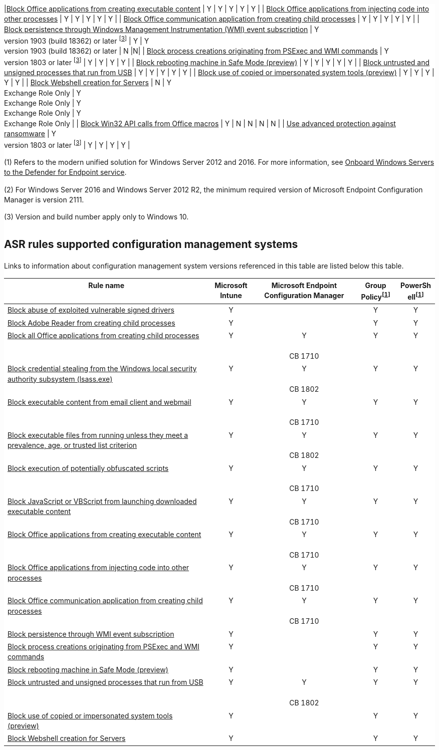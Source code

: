 |[Block Office applications from creating executable content](#block-office-applications-from-creating-executable-content) | Y | Y | Y | Y | Y |
| [Block Office applications from injecting code into other processes](#block-office-applications-from-injecting-code-into-other-processes)  | Y | Y | Y | Y | Y |
| [Block Office communication application from creating child processes](#block-office-communication-application-from-creating-child-processes) | Y | Y | Y | Y | Y |
| [Block persistence through Windows Management Instrumentation (WMI) event subscription](#block-persistence-through-wmi-event-subscription) | Y <br> version 1903 (build 18362) or later <sup>[[3](#fn1)]</sup> | Y | Y <br> version 1903 (build 18362) or later | N |N|
| [Block process creations originating from PSExec and WMI commands](#block-process-creations-originating-from-psexec-and-wmi-commands) | Y <br> version 1803 or later <sup>[[3](#fn1)]</sup> | Y | Y | Y | Y |
| [Block rebooting machine in Safe Mode (preview)](#block-rebooting-machine-in-safe-mode-preview) | Y | Y | Y | Y | Y |
| [Block untrusted and unsigned processes that run from USB](#block-untrusted-and-unsigned-processes-that-run-from-usb) | Y | Y | Y | Y | Y |
| [Block use of copied or impersonated system tools (preview)](#block-use-of-copied-or-impersonated-system-tools-preview) | Y | Y | Y | Y | Y |
| [Block Webshell creation for Servers](#block-webshell-creation-for-servers)  | N | Y <br>Exchange Role Only | Y <br>Exchange Role Only | Y <br>Exchange Role Only | Y <br>Exchange Role Only |
| [Block Win32 API calls from Office macros](#block-win32-api-calls-from-office-macros) | Y | N | N | N | N |
| [Use advanced protection against ransomware](#use-advanced-protection-against-ransomware) | Y <br> version 1803 or later <sup>[[3](#fn1)]</sup> | Y | Y | Y | Y |

(<a id="fn1">1</a>) Refers to the modern unified solution for Windows Server 2012 and 2016. For more information, see [Onboard Windows Servers to the Defender for Endpoint service](configure-server-endpoints.md).

(<a id="fn1">2</a>) For Windows&nbsp;Server 2016 and Windows&nbsp;Server 2012&nbsp;R2, the minimum required version of Microsoft Endpoint Configuration Manager is version 2111.

(<a id="fn1">3</a>) Version and build number apply only to Windows&nbsp;10.

## ASR rules supported configuration management systems

Links to information about configuration management system versions referenced in this table are listed below this table.

|Rule name | Microsoft Intune | Microsoft Endpoint Configuration Manager |Group Policy<sup>[[1](#fn1)]</sup> | PowerShell<sup>[[1](#fn1)]</sup>  |
|---|:---:|:---:|:---:|:---:|
|[Block abuse of exploited vulnerable signed drivers](#block-abuse-of-exploited-vulnerable-signed-drivers) | Y |   | Y  |  Y  |
|[Block Adobe Reader from creating child processes](#block-adobe-reader-from-creating-child-processes) | Y |  | Y  | Y  |
|[Block all Office applications from creating child processes](#block-all-office-applications-from-creating-child-processes) | Y |Y <br><br> CB 1710 | Y  | Y  |
|[Block credential stealing from the Windows local security authority subsystem (lsass.exe)](#block-credential-stealing-from-the-windows-local-security-authority-subsystem) | Y  | Y <br><br>CB 1802 | Y  | Y  |
|[Block executable content from email client and webmail](#block-executable-content-from-email-client-and-webmail) | Y |Y <br><br> CB 1710 | Y | Y  |
|[Block executable files from running unless they meet a prevalence, age, or trusted list criterion](#block-executable-files-from-running-unless-they-meet-a-prevalence-age-or-trusted-list-criterion) | Y | Y <br><br> CB 1802 |  Y |  Y |
|[Block execution of potentially obfuscated scripts](#block-execution-of-potentially-obfuscated-scripts) | Y |Y  <br><br> CB 1710 | Y  | Y  |
|[Block JavaScript or VBScript from launching downloaded executable content](#block-javascript-or-vbscript-from-launching-downloaded-executable-content) | Y |Y <br><br> CB 1710 | Y  | Y  |
|[Block Office applications from creating executable content](#block-office-applications-from-creating-executable-content) | Y |Y <br><br> CB 1710 | Y  | Y  |
|[Block Office applications from injecting code into other processes](#block-office-applications-from-injecting-code-into-other-processes) | Y |Y <br><br> CB 1710 | Y  | Y  |
|[Block Office communication application from creating child processes](#block-office-communication-application-from-creating-child-processes) | Y |Y <br><br> CB 1710 | Y  | Y  |
|[Block persistence through WMI event subscription](#block-persistence-through-wmi-event-subscription) |Y  |  |Y   | Y  |
|[Block process creations originating from PSExec and WMI commands](#block-process-creations-originating-from-psexec-and-wmi-commands) | Y |  |Y | Y  |
|[Block rebooting machine in Safe Mode (preview)](#block-rebooting-machine-in-safe-mode-preview) | Y | | Y  |  Y |
|[Block untrusted and unsigned processes that run from USB](#block-untrusted-and-unsigned-processes-that-run-from-usb) | Y |Y <br><br> CB 1802 | Y  | Y  |
|[Block use of copied or impersonated system tools (preview)](#block-use-of-copied-or-impersonated-system-tools-preview) | Y | | Y  |  Y |
|[Block Webshell creation for Servers](#block-webshell-creation-for-servers) | Y | | Y | Y |